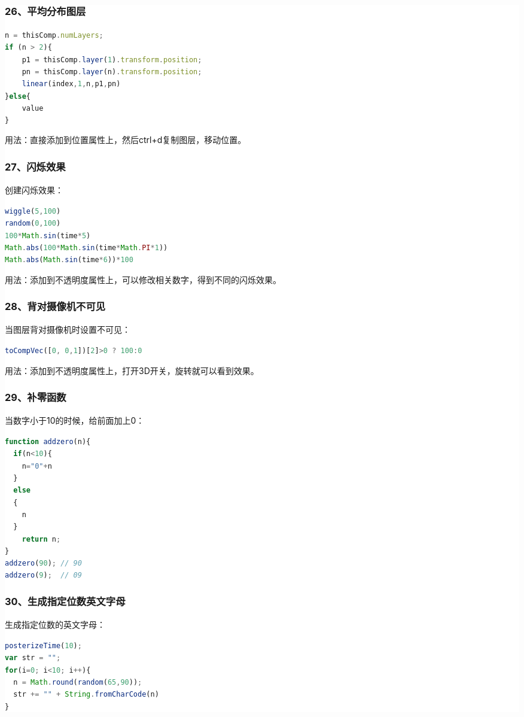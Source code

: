 ### 26、平均分布图层
```javascript
n = thisComp.numLayers;
if (n > 2){
	p1 = thisComp.layer(1).transform.position;
	pn = thisComp.layer(n).transform.position;
	linear(index,1,n,p1,pn)
}else{
	value
}
```
用法：直接添加到位置属性上，然后ctrl+d复制图层，移动位置。

### 27、闪烁效果
创建闪烁效果：
```javascript
wiggle(5,100)
random(0,100)
100*Math.sin(time*5)
Math.abs(100*Math.sin(time*Math.PI*1))
Math.abs(Math.sin(time*6))*100
```
用法：添加到不透明度属性上，可以修改相关数字，得到不同的闪烁效果。

### 28、背对摄像机不可见
当图层背对摄像机时设置不可见：
```javascript
toCompVec([0, 0,1])[2]>0 ? 100:0
```
用法：添加到不透明度属性上，打开3D开关，旋转就可以看到效果。

### 29、补零函数
当数字小于10的时候，给前面加上0：
```javascript
function addzero(n){
  if(n<10){
    n="0"+n
  }
  else
  {
  	n
  }
    return n;
}
addzero(90); // 90
addzero(9);  // 09
```

### 30、生成指定位数英文字母
生成指定位数的英文字母：
```javascript
posterizeTime(10);
var str = "";
for(i=0; i<10; i++){
  n = Math.round(random(65,90));
  str += "" + String.fromCharCode(n)
}
```
